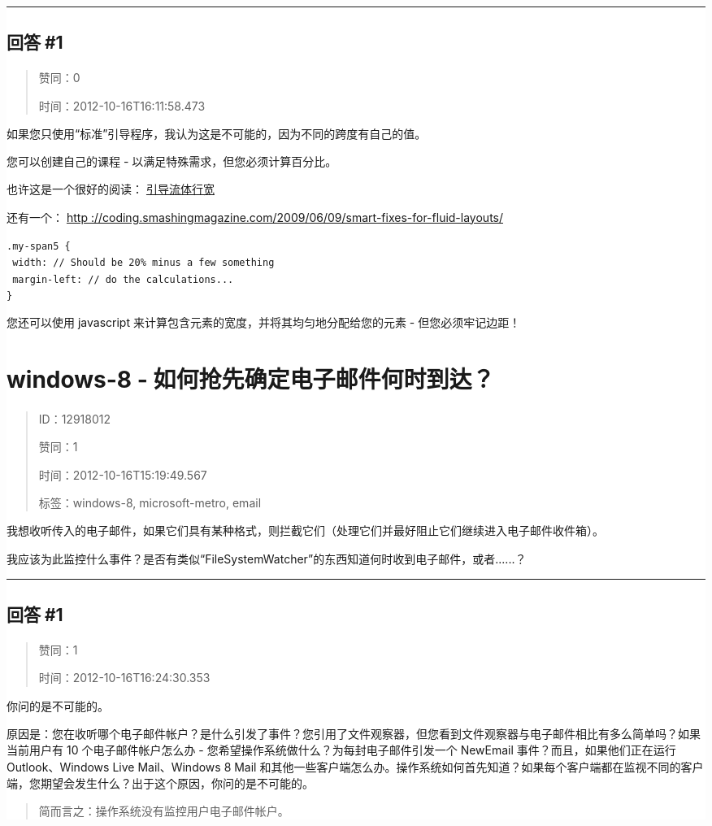 
* * *

## 回答 #1

> 赞同：0
> 
> 时间：2012-10-16T16:11:58.473

如果您只使用“标准”引导程序，我认为这是不可能的，因为不同的跨度有自己的值。

您可以创建自己的课程 - 以满足特殊需求，但您必须计算百分比。

也许这是一个很好的阅读： [引导流体行宽](https://stackoverflow.com/questions/12380384/bootstrap-fluid-row-width)

还有一个： [http ://coding.smashingmagazine.com/2009/06/09/smart-fixes-for-fluid-layouts/](http://coding.smashingmagazine.com/2009/06/09/smart-fixes-for-fluid-layouts/)

```
.my-span5 {
 width: // Should be 20% minus a few something
 margin-left: // do the calculations...
} 
```

您还可以使用 javascript 来计算包含元素的宽度，并将其均匀地分配给您的元素 - 但您必须牢记边距！

# windows-8 - 如何抢先确定电子邮件何时到达？

> ID：12918012
> 
> 赞同：1
> 
> 时间：2012-10-16T15:19:49.567
> 
> 标签：windows-8, microsoft-metro, email

我想收听传入的电子邮件，如果它们具有某种格式，则拦截它们（处理它们并最好阻止它们继续进入电子邮件收件箱）。

我应该为此监控什么事件？是否有类似“FileSystemWatcher”的东西知道何时收到电子邮件，或者......？

* * *

## 回答 #1

> 赞同：1
> 
> 时间：2012-10-16T16:24:30.353

你问的是不可能的。

原因是：您在收听哪个电子邮件帐户？是什么引发了事件？您引用了文件观察器，但您看到文件观察器与电子邮件相比有多么简单吗？如果当前用户有 10 个电子邮件帐户怎么办 - 您希望操作系统做什么？为每封电子邮件引发一个 NewEmail 事件？而且，如果他们正在运行 Outlook、Windows Live Mail、Windows 8 Mail 和其他一些客户端怎么办。操作系统如何首先知道？如果每个客户端都在监视不同的客户端，您期望会发生什么？出于这个原因，你问的是不可能的。

> 简而言之：操作系统没有监控用户电子邮件帐户。
